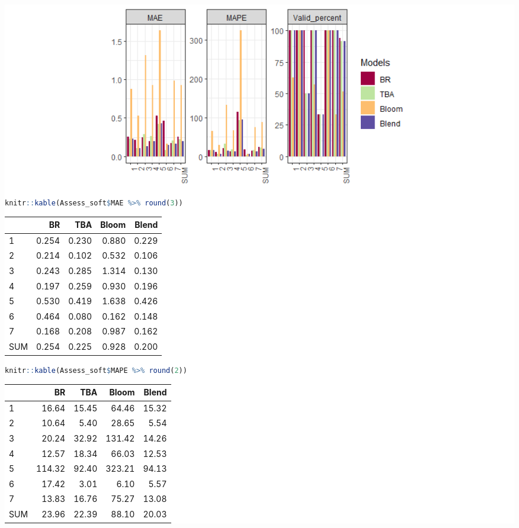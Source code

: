 <img src="man/figures/README-unnamed-chunk-4-1.png" width="60%" style="display: block; margin: auto;" />

``` r
knitr::kable(Assess_soft$MAE %>% round(3))
```

|     |    BR |   TBA | Bloom | Blend |
|:----|------:|------:|------:|------:|
| 1   | 0.254 | 0.230 | 0.880 | 0.229 |
| 2   | 0.214 | 0.102 | 0.532 | 0.106 |
| 3   | 0.243 | 0.285 | 1.314 | 0.130 |
| 4   | 0.197 | 0.259 | 0.930 | 0.196 |
| 5   | 0.530 | 0.419 | 1.638 | 0.426 |
| 6   | 0.464 | 0.080 | 0.162 | 0.148 |
| 7   | 0.168 | 0.208 | 0.987 | 0.162 |
| SUM | 0.254 | 0.225 | 0.928 | 0.200 |

``` r
knitr::kable(Assess_soft$MAPE %>% round(2))
```

|     |     BR |   TBA |  Bloom | Blend |
|:----|-------:|------:|-------:|------:|
| 1   |  16.64 | 15.45 |  64.46 | 15.32 |
| 2   |  10.64 |  5.40 |  28.65 |  5.54 |
| 3   |  20.24 | 32.92 | 131.42 | 14.26 |
| 4   |  12.57 | 18.34 |  66.03 | 12.53 |
| 5   | 114.32 | 92.40 | 323.21 | 94.13 |
| 6   |  17.42 |  3.01 |   6.10 |  5.57 |
| 7   |  13.83 | 16.76 |  75.27 | 13.08 |
| SUM |  23.96 | 22.39 |  88.10 | 20.03 |
